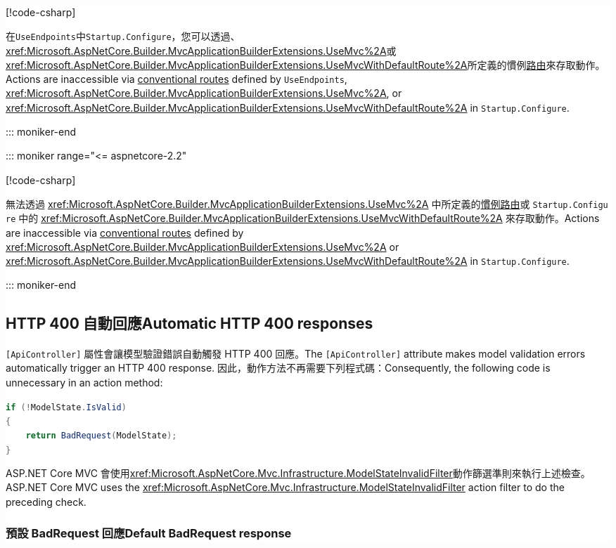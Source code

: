 [!code-csharp[](index/samples/3.x/Controllers/WeatherForecastController.cs?name=snippet_ControllerSignature&highlight=2)]

<span data-ttu-id="b1d80-167">在`UseEndpoints`中`Startup.Configure`，您可以透過、 <xref:Microsoft.AspNetCore.Builder.MvcApplicationBuilderExtensions.UseMvc%2A>或<xref:Microsoft.AspNetCore.Builder.MvcApplicationBuilderExtensions.UseMvcWithDefaultRoute%2A>所定義的慣例[路由](xref:mvc/controllers/routing#conventional-routing)來存取動作。</span><span class="sxs-lookup"><span data-stu-id="b1d80-167">Actions are inaccessible via [conventional routes](xref:mvc/controllers/routing#conventional-routing) defined by `UseEndpoints`, <xref:Microsoft.AspNetCore.Builder.MvcApplicationBuilderExtensions.UseMvc%2A>, or <xref:Microsoft.AspNetCore.Builder.MvcApplicationBuilderExtensions.UseMvcWithDefaultRoute%2A> in `Startup.Configure`.</span></span>

::: moniker-end

::: moniker range="<= aspnetcore-2.2"

[!code-csharp[](index/samples/2.x/2.2/Controllers/ValuesController.cs?name=snippet_ControllerSignature&highlight=1)]

<span data-ttu-id="b1d80-168">無法透過 <xref:Microsoft.AspNetCore.Builder.MvcApplicationBuilderExtensions.UseMvc%2A> 中所定義的[慣例路由](xref:mvc/controllers/routing#conventional-routing)或 `Startup.Configure` 中的 <xref:Microsoft.AspNetCore.Builder.MvcApplicationBuilderExtensions.UseMvcWithDefaultRoute%2A> 來存取動作。</span><span class="sxs-lookup"><span data-stu-id="b1d80-168">Actions are inaccessible via [conventional routes](xref:mvc/controllers/routing#conventional-routing) defined by <xref:Microsoft.AspNetCore.Builder.MvcApplicationBuilderExtensions.UseMvc%2A> or <xref:Microsoft.AspNetCore.Builder.MvcApplicationBuilderExtensions.UseMvcWithDefaultRoute%2A> in `Startup.Configure`.</span></span>

::: moniker-end

## <a name="automatic-http-400-responses"></a><span data-ttu-id="b1d80-169">HTTP 400 自動回應</span><span class="sxs-lookup"><span data-stu-id="b1d80-169">Automatic HTTP 400 responses</span></span>

<span data-ttu-id="b1d80-170">`[ApiController]` 屬性會讓模型驗證錯誤自動觸發 HTTP 400 回應。</span><span class="sxs-lookup"><span data-stu-id="b1d80-170">The `[ApiController]` attribute makes model validation errors automatically trigger an HTTP 400 response.</span></span> <span data-ttu-id="b1d80-171">因此，動作方法不再需要下列程式碼：</span><span class="sxs-lookup"><span data-stu-id="b1d80-171">Consequently, the following code is unnecessary in an action method:</span></span>

```csharp
if (!ModelState.IsValid)
{
    return BadRequest(ModelState);
}
```

<span data-ttu-id="b1d80-172">ASP.NET Core MVC 會使用<xref:Microsoft.AspNetCore.Mvc.Infrastructure.ModelStateInvalidFilter>動作篩選準則來執行上述檢查。</span><span class="sxs-lookup"><span data-stu-id="b1d80-172">ASP.NET Core MVC uses the <xref:Microsoft.AspNetCore.Mvc.Infrastructure.ModelStateInvalidFilter> action filter to do the preceding check.</span></span>

### <a name="default-badrequest-response"></a><span data-ttu-id="b1d80-173">預設 BadRequest 回應</span><span class="sxs-lookup"><span data-stu-id="b1d80-173">Default BadRequest response</span></span>
